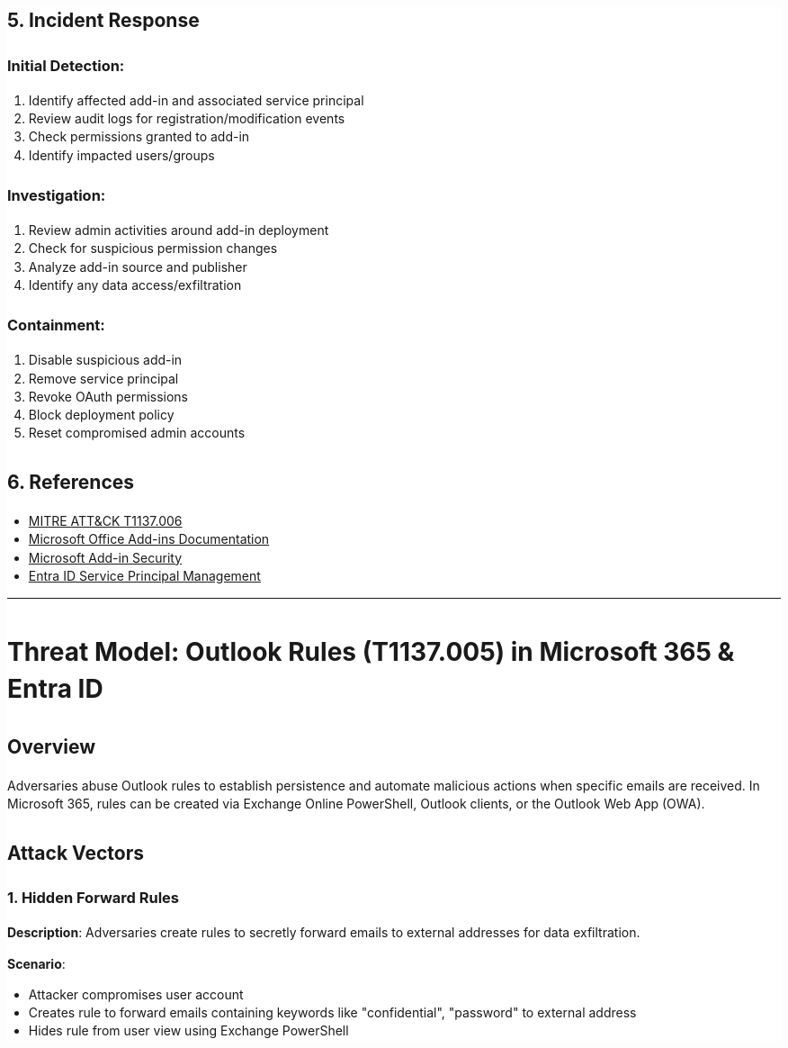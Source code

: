 ## 5. Incident Response 

### Initial Detection:
1. Identify affected add-in and associated service principal
2. Review audit logs for registration/modification events
3. Check permissions granted to add-in
4. Identify impacted users/groups

### Investigation:
1. Review admin activities around add-in deployment
2. Check for suspicious permission changes
3. Analyze add-in source and publisher
4. Identify any data access/exfiltration

### Containment:
1. Disable suspicious add-in
2. Remove service principal
3. Revoke OAuth permissions
4. Block deployment policy
5. Reset compromised admin accounts

## 6. References

- [MITRE ATT&CK T1137.006](https://attack.mitre.org/techniques/T1137/006)
- [Microsoft Office Add-ins Documentation](https://docs.microsoft.com/office/dev/add-ins/)
- [Microsoft Add-in Security](https://docs.microsoft.com/office/dev/add-ins/concepts/privacy-and-security)
- [Entra ID Service Principal Management](https://docs.microsoft.com/azure/active-directory/develop/app-objects-and-service-principals)

---

# Threat Model: Outlook Rules (T1137.005) in Microsoft 365 & Entra ID

## Overview
Adversaries abuse Outlook rules to establish persistence and automate malicious actions when specific emails are received. In Microsoft 365, rules can be created via Exchange Online PowerShell, Outlook clients, or the Outlook Web App (OWA).

## Attack Vectors

### 1. Hidden Forward Rules
**Description**: Adversaries create rules to secretly forward emails to external addresses for data exfiltration.

**Scenario**: 
- Attacker compromises user account
- Creates rule to forward emails containing keywords like "confidential", "password" to external address
- Hides rule from user view using Exchange PowerShell
